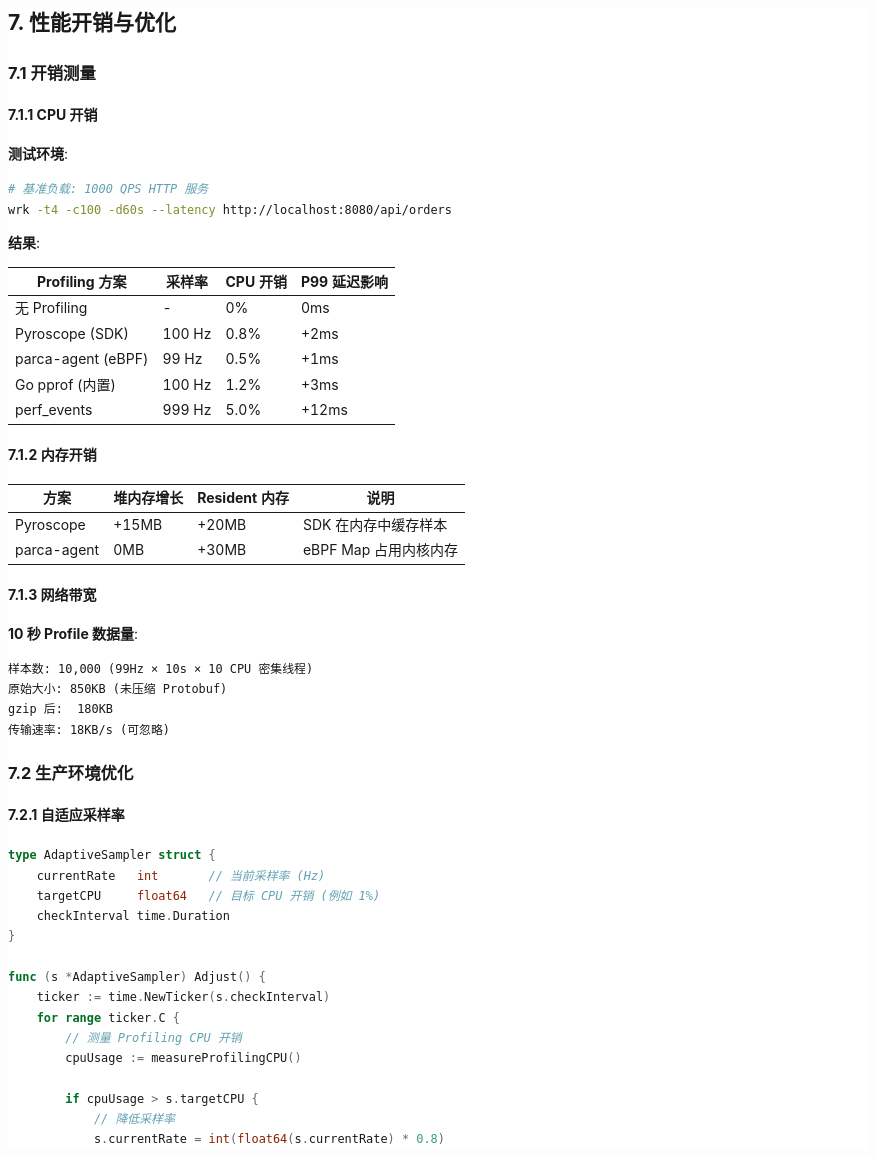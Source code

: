 
## 7. 性能开销与优化

### 7.1 开销测量

#### 7.1.1 CPU 开销

**测试环境**:

```bash
# 基准负载: 1000 QPS HTTP 服务
wrk -t4 -c100 -d60s --latency http://localhost:8080/api/orders
```

**结果**:

| Profiling 方案 | 采样率 | CPU 开销 | P99 延迟影响 |
|---------------|-------|---------|------------|
| 无 Profiling | - | 0% | 0ms |
| Pyroscope (SDK) | 100 Hz | 0.8% | +2ms |
| parca-agent (eBPF) | 99 Hz | 0.5% | +1ms |
| Go pprof (内置) | 100 Hz | 1.2% | +3ms |
| perf_events | 999 Hz | 5.0% | +12ms |

#### 7.1.2 内存开销

| 方案 | 堆内存增长 | Resident 内存 | 说明 |
|------|-----------|--------------|------|
| Pyroscope | +15MB | +20MB | SDK 在内存中缓存样本 |
| parca-agent | 0MB | +30MB | eBPF Map 占用内核内存 |

#### 7.1.3 网络带宽

**10 秒 Profile 数据量**:

```text
样本数: 10,000 (99Hz × 10s × 10 CPU 密集线程)
原始大小: 850KB (未压缩 Protobuf)
gzip 后:  180KB
传输速率: 18KB/s (可忽略)
```

### 7.2 生产环境优化

#### 7.2.1 自适应采样率

```go
type AdaptiveSampler struct {
    currentRate   int       // 当前采样率 (Hz)
    targetCPU     float64   // 目标 CPU 开销 (例如 1%)
    checkInterval time.Duration
}

func (s *AdaptiveSampler) Adjust() {
    ticker := time.NewTicker(s.checkInterval)
    for range ticker.C {
        // 测量 Profiling CPU 开销
        cpuUsage := measureProfilingCPU()
        
        if cpuUsage > s.targetCPU {
            // 降低采样率
            s.currentRate = int(float64(s.currentRate) * 0.8)
```